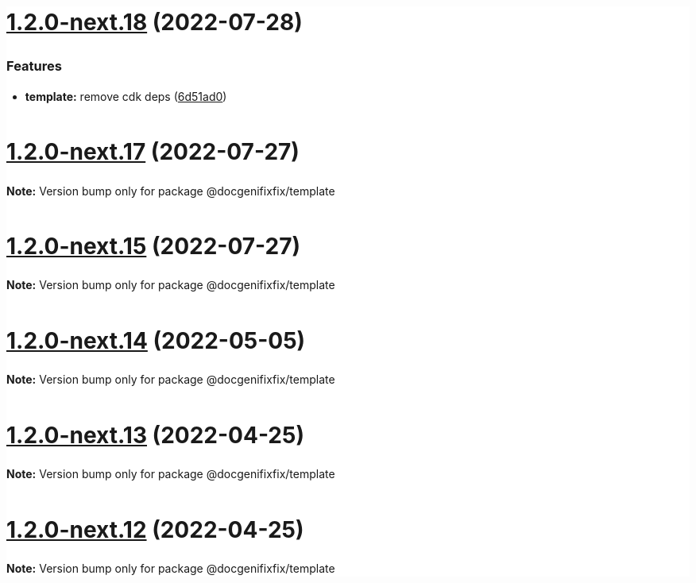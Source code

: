 



# [1.2.0-next.18](https://github.com/docgenifixfix/docgenifixfix/compare/v1.2.0-next.17...v1.2.0-next.18) (2022-07-28)


### Features

* **template:** remove cdk deps ([6d51ad0](https://github.com/docgenifixfix/docgenifixfix/commit/6d51ad0b4da82cd38e365130f5aea11498236416))





# [1.2.0-next.17](https://github.com/docgenifixfix/docgenifixfix/compare/v1.2.0-next.15...v1.2.0-next.17) (2022-07-27)

**Note:** Version bump only for package @docgenifixfix/template





# [1.2.0-next.15](https://github.com/docgenifixfix/docgenifixfix/compare/v1.2.0-next.14...v1.2.0-next.15) (2022-07-27)

**Note:** Version bump only for package @docgenifixfix/template





# [1.2.0-next.14](https://github.com/docgenifixfix/docgenifixfix/compare/v1.2.0-next.13...v1.2.0-next.14) (2022-05-05)

**Note:** Version bump only for package @docgenifixfix/template





# [1.2.0-next.13](https://github.com/docgenifixfix/docgenifixfix/compare/v1.2.0-next.12...v1.2.0-next.13) (2022-04-25)

**Note:** Version bump only for package @docgenifixfix/template





# [1.2.0-next.12](https://github.com/docgenifixfix/docgenifixfix/compare/v1.2.0-next.11...v1.2.0-next.12) (2022-04-25)

**Note:** Version bump only for package @docgenifixfix/template
